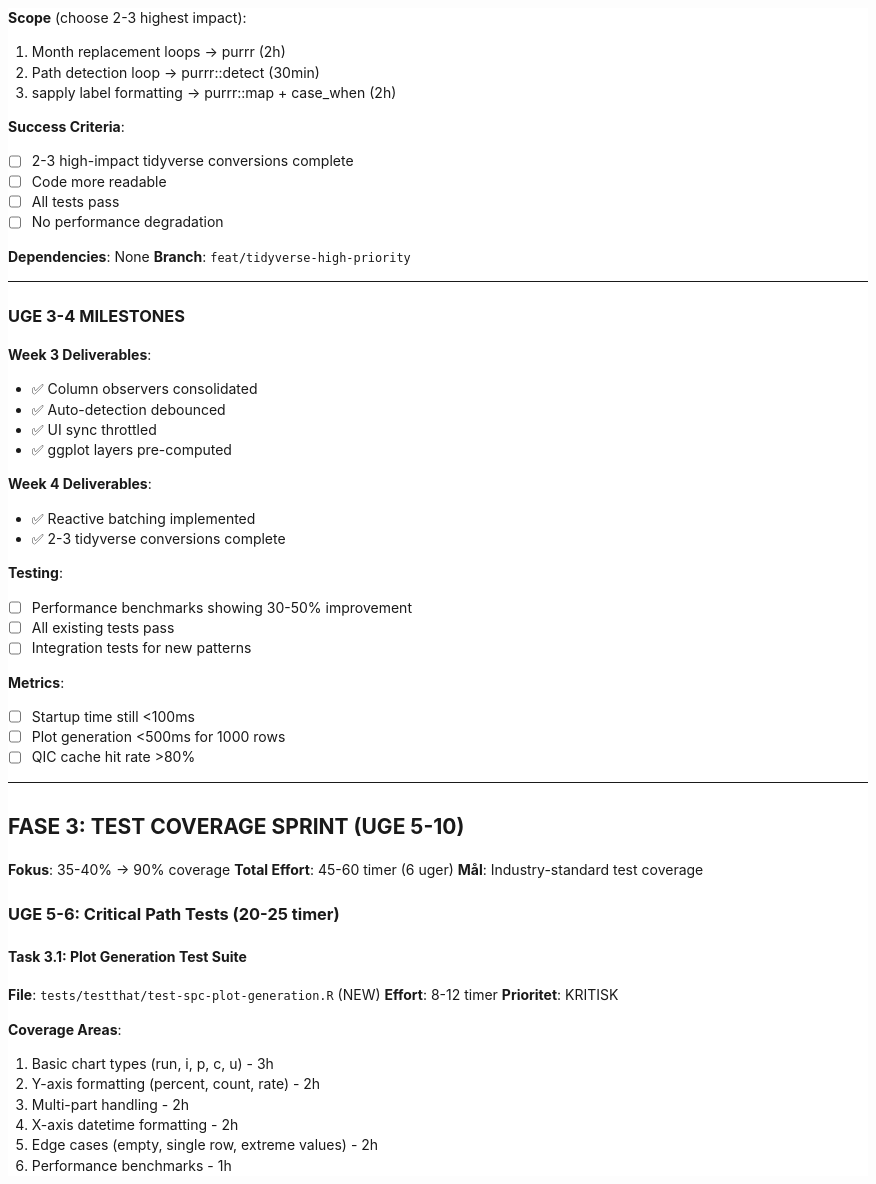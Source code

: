 **Scope** (choose 2-3 highest impact):
1. Month replacement loops → purrr (2h)
2. Path detection loop → purrr::detect (30min)
3. sapply label formatting → purrr::map + case_when (2h)

**Success Criteria**:
- [ ] 2-3 high-impact tidyverse conversions complete
- [ ] Code more readable
- [ ] All tests pass
- [ ] No performance degradation

**Dependencies**: None
**Branch**: `feat/tidyverse-high-priority`

---

### UGE 3-4 MILESTONES

**Week 3 Deliverables**:
- ✅ Column observers consolidated
- ✅ Auto-detection debounced
- ✅ UI sync throttled
- ✅ ggplot layers pre-computed

**Week 4 Deliverables**:
- ✅ Reactive batching implemented
- ✅ 2-3 tidyverse conversions complete

**Testing**:
- [ ] Performance benchmarks showing 30-50% improvement
- [ ] All existing tests pass
- [ ] Integration tests for new patterns

**Metrics**:
- [ ] Startup time still <100ms
- [ ] Plot generation <500ms for 1000 rows
- [ ] QIC cache hit rate >80%

---

## FASE 3: TEST COVERAGE SPRINT (UGE 5-10)

**Fokus**: 35-40% → 90% coverage
**Total Effort**: 45-60 timer (6 uger)
**Mål**: Industry-standard test coverage

### UGE 5-6: Critical Path Tests (20-25 timer)

#### Task 3.1: Plot Generation Test Suite
**File**: `tests/testthat/test-spc-plot-generation.R` (NEW)
**Effort**: 8-12 timer
**Prioritet**: KRITISK

**Coverage Areas**:
1. Basic chart types (run, i, p, c, u) - 3h
2. Y-axis formatting (percent, count, rate) - 2h
3. Multi-part handling - 2h
4. X-axis datetime formatting - 2h
5. Edge cases (empty, single row, extreme values) - 2h
6. Performance benchmarks - 1h
